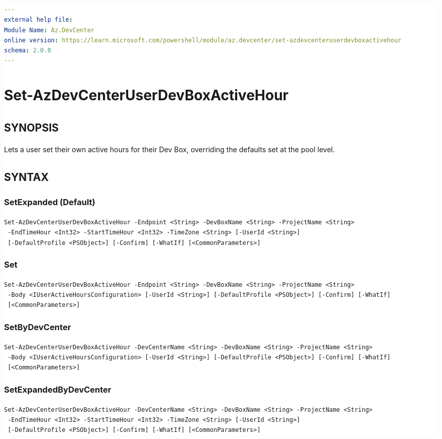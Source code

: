 ```yaml
---
external help file:
Module Name: Az.DevCenter
online version: https://learn.microsoft.com/powershell/module/az.devcenter/set-azdevcenteruserdevboxactivehour
schema: 2.0.0
---
```


# Set-AzDevCenterUserDevBoxActiveHour

## SYNOPSIS
Lets a user set their own active hours for their Dev Box, overriding the defaults set at the pool level.

## SYNTAX

### SetExpanded (Default)
```
Set-AzDevCenterUserDevBoxActiveHour -Endpoint <String> -DevBoxName <String> -ProjectName <String>
 -EndTimeHour <Int32> -StartTimeHour <Int32> -TimeZone <String> [-UserId <String>]
 [-DefaultProfile <PSObject>] [-Confirm] [-WhatIf] [<CommonParameters>]
```

### Set
```
Set-AzDevCenterUserDevBoxActiveHour -Endpoint <String> -DevBoxName <String> -ProjectName <String>
 -Body <IUserActiveHoursConfiguration> [-UserId <String>] [-DefaultProfile <PSObject>] [-Confirm] [-WhatIf]
 [<CommonParameters>]
```

### SetByDevCenter
```
Set-AzDevCenterUserDevBoxActiveHour -DevCenterName <String> -DevBoxName <String> -ProjectName <String>
 -Body <IUserActiveHoursConfiguration> [-UserId <String>] [-DefaultProfile <PSObject>] [-Confirm] [-WhatIf]
 [<CommonParameters>]
```

### SetExpandedByDevCenter
```
Set-AzDevCenterUserDevBoxActiveHour -DevCenterName <String> -DevBoxName <String> -ProjectName <String>
 -EndTimeHour <Int32> -StartTimeHour <Int32> -TimeZone <String> [-UserId <String>]
 [-DefaultProfile <PSObject>] [-Confirm] [-WhatIf] [<CommonParameters>]
```
